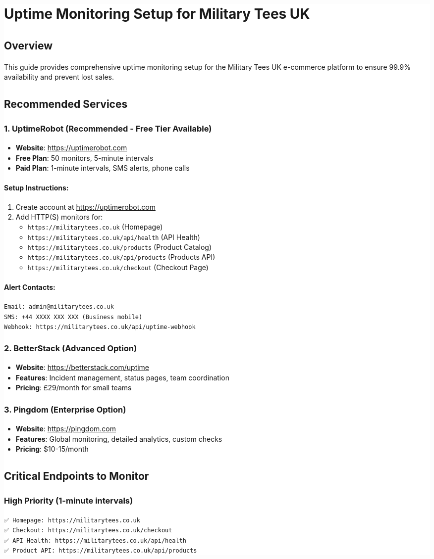 # Uptime Monitoring Setup for Military Tees UK

## Overview

This guide provides comprehensive uptime monitoring setup for the Military Tees UK e-commerce platform to ensure 99.9% availability and prevent lost sales.

## Recommended Services

### 1. **UptimeRobot** (Recommended - Free Tier Available)
- **Website**: https://uptimerobot.com
- **Free Plan**: 50 monitors, 5-minute intervals
- **Paid Plan**: 1-minute intervals, SMS alerts, phone calls

#### Setup Instructions:
1. Create account at https://uptimerobot.com
2. Add HTTP(S) monitors for:
   - `https://militarytees.co.uk` (Homepage)
   - `https://militarytees.co.uk/api/health` (API Health)
   - `https://militarytees.co.uk/products` (Product Catalog)
   - `https://militarytees.co.uk/api/products` (Products API)
   - `https://militarytees.co.uk/checkout` (Checkout Page)

#### Alert Contacts:
```
Email: admin@militarytees.co.uk
SMS: +44 XXXX XXX XXX (Business mobile)
Webhook: https://militarytees.co.uk/api/uptime-webhook
```

### 2. **BetterStack** (Advanced Option)
- **Website**: https://betterstack.com/uptime
- **Features**: Incident management, status pages, team coordination
- **Pricing**: £29/month for small teams

### 3. **Pingdom** (Enterprise Option)
- **Website**: https://pingdom.com
- **Features**: Global monitoring, detailed analytics, custom checks
- **Pricing**: $10-15/month

## Critical Endpoints to Monitor

### High Priority (1-minute intervals)
```
✅ Homepage: https://militarytees.co.uk
✅ Checkout: https://militarytees.co.uk/checkout
✅ API Health: https://militarytees.co.uk/api/health
✅ Product API: https://militarytees.co.uk/api/products
```
